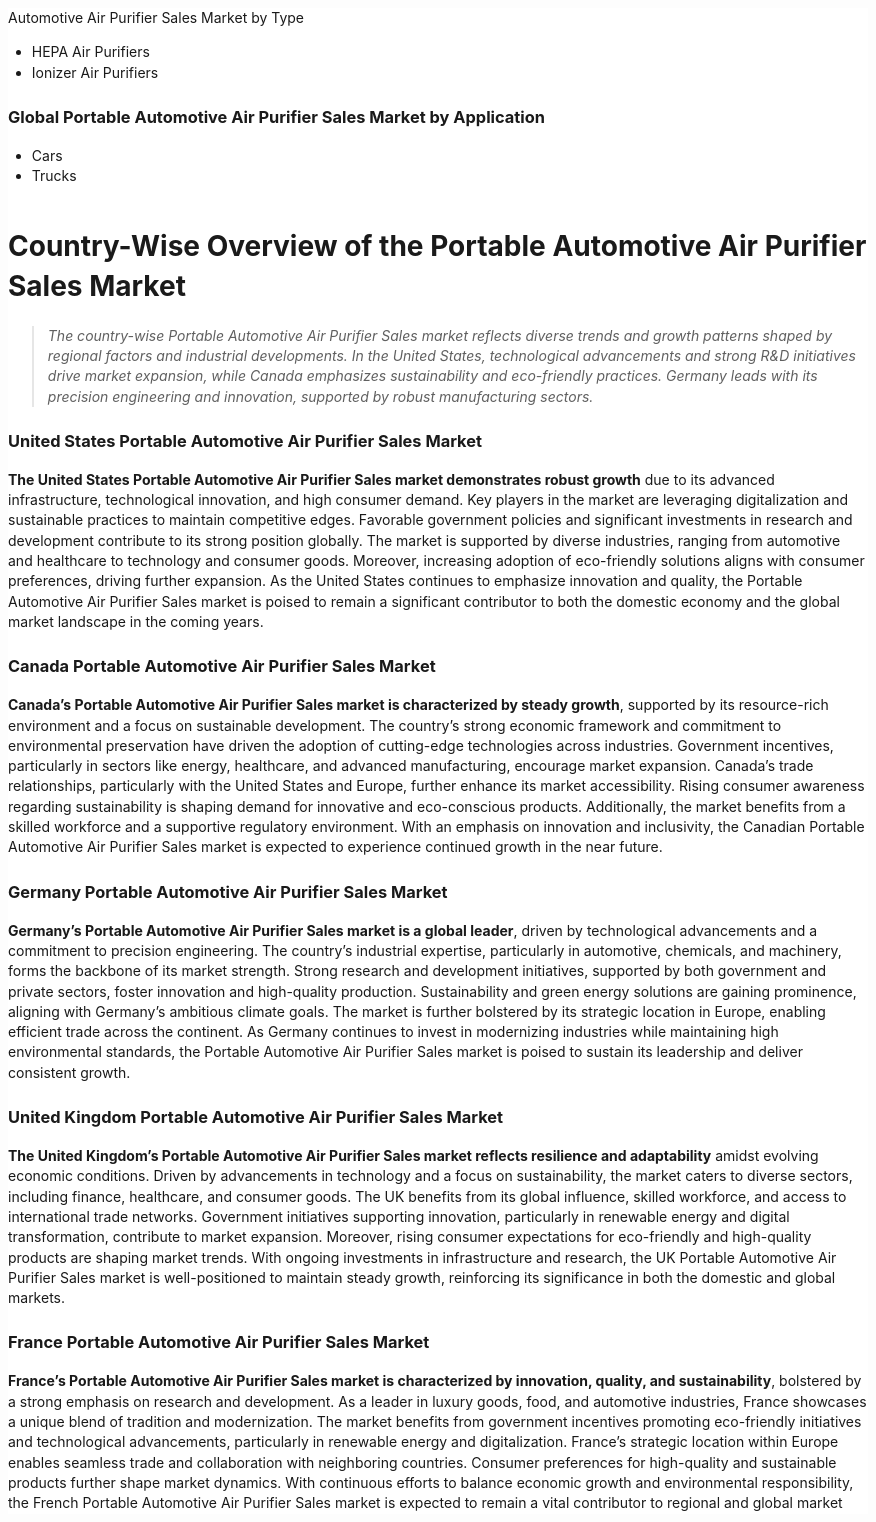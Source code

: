 Automotive Air Purifier Sales Market by Type</h3><ul><li>HEPA Air Purifiers</li><li>Ionizer Air Purifiers</li></ul><h3>Global Portable Automotive Air Purifier Sales Market by Application</h3><ul><li>Cars</li><li>Trucks</li></ul><h1><span class="">Country-Wise Overview of the Portable Automotive Air Purifier Sales Market<br /></span></h1><blockquote><p><em><span class="">The country-wise Portable Automotive Air Purifier Sales market reflects diverse trends and growth patterns shaped by regional factors and industrial developments. In the United States, technological advancements and strong R&amp;D initiatives drive market expansion, while Canada emphasizes sustainability and eco-friendly practices. Germany leads with its precision engineering and innovation, supported by robust manufacturing sectors.</span></em></p></blockquote><h3><strong>United States Portable Automotive Air Purifier Sales Market</strong></h3><p><strong>The United States Portable Automotive Air Purifier Sales market demonstrates robust growth</strong> due to its advanced infrastructure, technological innovation, and high consumer demand. Key players in the market are leveraging digitalization and sustainable practices to maintain competitive edges. Favorable government policies and significant investments in research and development contribute to its strong position globally. The market is supported by diverse industries, ranging from automotive and healthcare to technology and consumer goods. Moreover, increasing adoption of eco-friendly solutions aligns with consumer preferences, driving further expansion. As the United States continues to emphasize innovation and quality, the Portable Automotive Air Purifier Sales market is poised to remain a significant contributor to both the domestic economy and the global market landscape in the coming years.</p><h3><strong>Canada Portable Automotive Air Purifier Sales Market</strong></h3><p><strong>Canada&rsquo;s Portable Automotive Air Purifier Sales market is characterized by steady growth</strong>, supported by its resource-rich environment and a focus on sustainable development. The country&rsquo;s strong economic framework and commitment to environmental preservation have driven the adoption of cutting-edge technologies across industries. Government incentives, particularly in sectors like energy, healthcare, and advanced manufacturing, encourage market expansion. Canada&rsquo;s trade relationships, particularly with the United States and Europe, further enhance its market accessibility. Rising consumer awareness regarding sustainability is shaping demand for innovative and eco-conscious products. Additionally, the market benefits from a skilled workforce and a supportive regulatory environment. With an emphasis on innovation and inclusivity, the Canadian Portable Automotive Air Purifier Sales market is expected to experience continued growth in the near future.</p><h3><strong>Germany Portable Automotive Air Purifier Sales Market</strong></h3><p><strong>Germany&rsquo;s Portable Automotive Air Purifier Sales market is a global leader</strong>, driven by technological advancements and a commitment to precision engineering. The country&rsquo;s industrial expertise, particularly in automotive, chemicals, and machinery, forms the backbone of its market strength. Strong research and development initiatives, supported by both government and private sectors, foster innovation and high-quality production. Sustainability and green energy solutions are gaining prominence, aligning with Germany&rsquo;s ambitious climate goals. The market is further bolstered by its strategic location in Europe, enabling efficient trade across the continent. As Germany continues to invest in modernizing industries while maintaining high environmental standards, the Portable Automotive Air Purifier Sales market is poised to sustain its leadership and deliver consistent growth.</p><h3><strong>United Kingdom Portable Automotive Air Purifier Sales Market</strong></h3><p><strong>The United Kingdom&rsquo;s Portable Automotive Air Purifier Sales market reflects resilience and adaptability</strong> amidst evolving economic conditions. Driven by advancements in technology and a focus on sustainability, the market caters to diverse sectors, including finance, healthcare, and consumer goods. The UK benefits from its global influence, skilled workforce, and access to international trade networks. Government initiatives supporting innovation, particularly in renewable energy and digital transformation, contribute to market expansion. Moreover, rising consumer expectations for eco-friendly and high-quality products are shaping market trends. With ongoing investments in infrastructure and research, the UK Portable Automotive Air Purifier Sales market is well-positioned to maintain steady growth, reinforcing its significance in both the domestic and global markets.</p><h3><strong>France Portable Automotive Air Purifier Sales Market</strong></h3><p><strong>France&rsquo;s Portable Automotive Air Purifier Sales market is characterized by innovation, quality, and sustainability</strong>, bolstered by a strong emphasis on research and development. As a leader in luxury goods, food, and automotive industries, France showcases a unique blend of tradition and modernization. The market benefits from government incentives promoting eco-friendly initiatives and technological advancements, particularly in renewable energy and digitalization. France&rsquo;s strategic location within Europe enables seamless trade and collaboration with neighboring countries. Consumer preferences for high-quality and sustainable products further shape market dynamics. With continuous efforts to balance economic growth and environmental responsibility, the French Portable Automotive Air Purifier Sales market is expected to remain a vital contributor to regional and global market